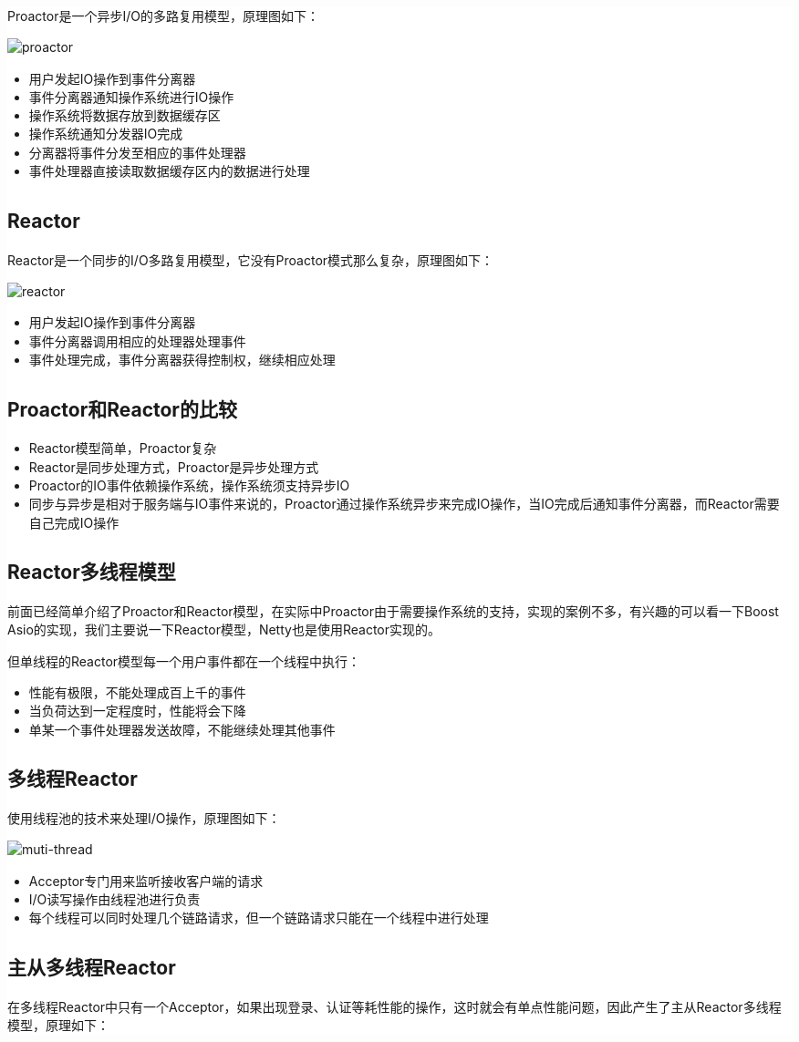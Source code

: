 Proactor是一个异步I/O的多路复用模型，原理图如下：

![proactor](https://raw.githubusercontent.com/rustlang-cn/articles/master/static/imgs/2018/linux-server-programming/proactor.png)

- 用户发起IO操作到事件分离器
- 事件分离器通知操作系统进行IO操作
- 操作系统将数据存放到数据缓存区
- 操作系统通知分发器IO完成
- 分离器将事件分发至相应的事件处理器
- 事件处理器直接读取数据缓存区内的数据进行处理

## Reactor

Reactor是一个同步的I/O多路复用模型，它没有Proactor模式那么复杂，原理图如下：

![reactor](https://raw.githubusercontent.com/rustlang-cn/articles/master/static/imgs/2018/linux-server-programming/reactor.png)

- 用户发起IO操作到事件分离器
- 事件分离器调用相应的处理器处理事件
- 事件处理完成，事件分离器获得控制权，继续相应处理

## Proactor和Reactor的比较

- Reactor模型简单，Proactor复杂
- Reactor是同步处理方式，Proactor是异步处理方式
- Proactor的IO事件依赖操作系统，操作系统须支持异步IO
- 同步与异步是相对于服务端与IO事件来说的，Proactor通过操作系统异步来完成IO操作，当IO完成后通知事件分离器，而Reactor需要自己完成IO操作

## Reactor多线程模型

前面已经简单介绍了Proactor和Reactor模型，在实际中Proactor由于需要操作系统的支持，实现的案例不多，有兴趣的可以看一下Boost Asio的实现，我们主要说一下Reactor模型，Netty也是使用Reactor实现的。

但单线程的Reactor模型每一个用户事件都在一个线程中执行：

- 性能有极限，不能处理成百上千的事件
- 当负荷达到一定程度时，性能将会下降
- 单某一个事件处理器发送故障，不能继续处理其他事件

## 多线程Reactor

使用线程池的技术来处理I/O操作，原理图如下：

![muti-thread](https://raw.githubusercontent.com/rustlang-cn/articles/master/static/imgs/2018/linux-server-programming/muti-thread.png)

- Acceptor专门用来监听接收客户端的请求
- I/O读写操作由线程池进行负责
- 每个线程可以同时处理几个链路请求，但一个链路请求只能在一个线程中进行处理

## 主从多线程Reactor

在多线程Reactor中只有一个Acceptor，如果出现登录、认证等耗性能的操作，这时就会有单点性能问题，因此产生了主从Reactor多线程模型，原理如下：
